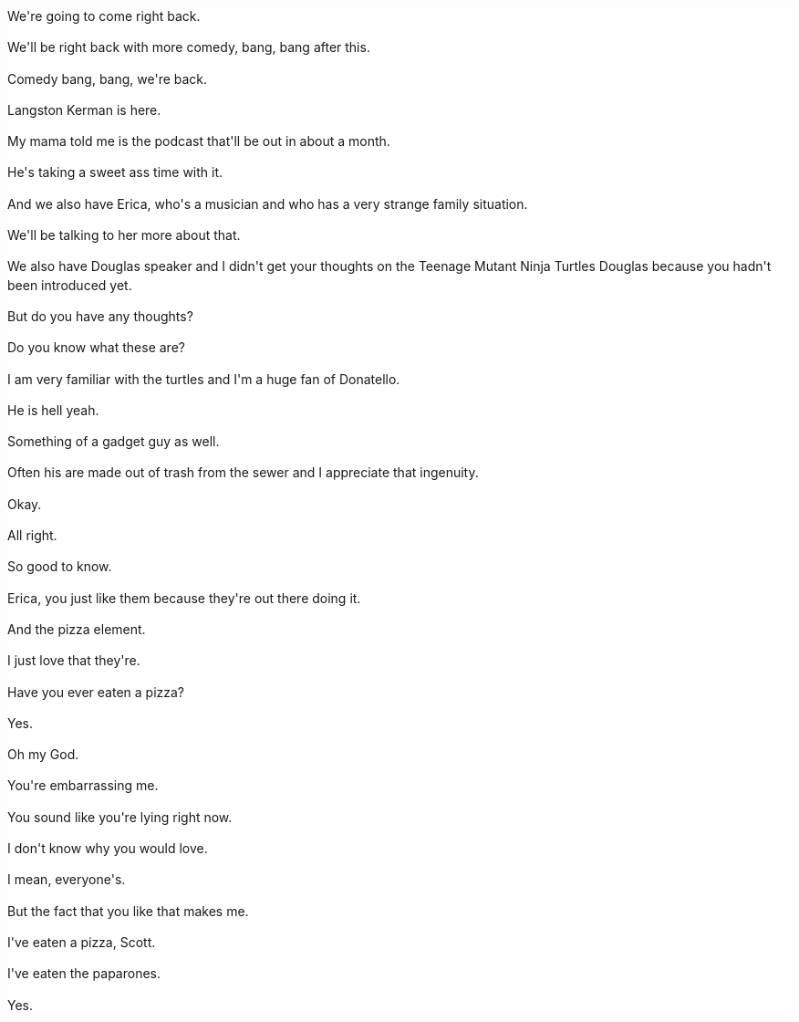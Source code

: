 We're going to come right back.

We'll be right back with more comedy, bang, bang after this.

Comedy bang, bang, we're back.

Langston Kerman is here.

My mama told me is the podcast that'll be out in about a month.

He's taking a sweet ass time with it.

And we also have Erica, who's a musician and who has a very strange family situation.

We'll be talking to her more about that.

We also have Douglas speaker and I didn't get your thoughts on the Teenage Mutant Ninja Turtles Douglas because you hadn't been introduced yet.

But do you have any thoughts?

Do you know what these are?

I am very familiar with the turtles and I'm a huge fan of Donatello.

He is hell yeah.

Something of a gadget guy as well.

Often his are made out of trash from the sewer and I appreciate that ingenuity.

Okay.

All right.

So good to know.

Erica, you just like them because they're out there doing it.

And the pizza element.

I just love that they're.

Have you ever eaten a pizza?

Yes.

Oh my God.

You're embarrassing me.

You sound like you're lying right now.

I don't know why you would love.

I mean, everyone's.

But the fact that you like that makes me.

I've eaten a pizza, Scott.

I've eaten the paparones.

Yes.

